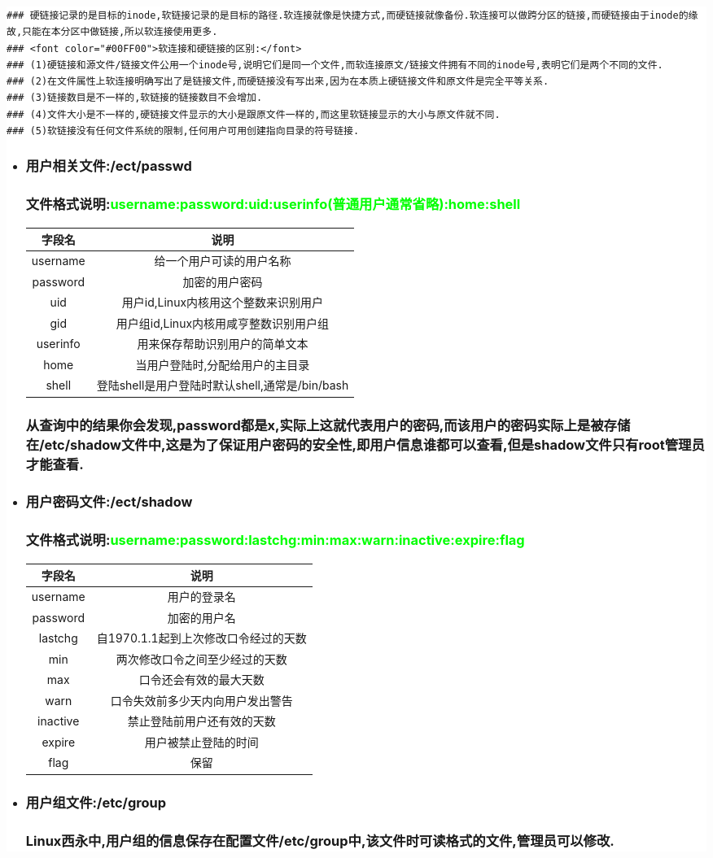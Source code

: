     ### 硬链接记录的是目标的inode,软链接记录的是目标的路径.软连接就像是快捷方式,而硬链接就像备份.软连接可以做跨分区的链接,而硬链接由于inode的缘故,只能在本分区中做链接,所以软连接使用更多.
    ### <font color="#00FF00">软连接和硬链接的区别:</font>
    ### (1)硬链接和源文件/链接文件公用一个inode号,说明它们是同一个文件,而软连接原文/链接文件拥有不同的inode号,表明它们是两个不同的文件.
    ### (2)在文件属性上软连接明确写出了是链接文件,而硬链接没有写出来,因为在本质上硬链接文件和原文件是完全平等关系.
    ### (3)链接数目是不一样的,软链接的链接数目不会增加.
    ### (4)文件大小是不一样的,硬链接文件显示的大小是跟原文件一样的,而这里软链接显示的大小与原文件就不同.
    ### (5)软链接没有任何文件系统的限制,任何用户可用创建指向目录的符号链接.
* ### 用户相关文件:/ect/passwd
    ### 文件格式说明:<font color="#00FF00">username:password:uid:userinfo(普通用户通常省略):home:shell</font>
    |字段名|说明|
    |:-:|:-:|
    |username|给一个用户可读的用户名称|
    |password|加密的用户密码|
    |uid|用户id,Linux内核用这个整数来识别用户|
    |gid|用户组id,Linux内核用咸亨整数识别用户组|
    |userinfo|用来保存帮助识别用户的简单文本|
    |home|当用户登陆时,分配给用户的主目录|
    |shell|登陆shell是用户登陆时默认shell,通常是/bin/bash|
    ### 从查询中的结果你会发现,password都是x,实际上这就代表用户的密码,而该用户的密码实际上是被存储在/etc/shadow文件中,这是为了保证用户密码的安全性,即用户信息谁都可以查看,但是shadow文件只有root管理员才能查看.
* ### 用户密码文件:/ect/shadow
    ### 文件格式说明:<font color="#00FF00">username:password:lastchg:min:max:warn:inactive:expire:flag</font>
    |字段名|说明|
    |:-:|:-:|
    |username|用户的登录名|
    |password|加密的用户名|
    |lastchg|自1970.1.1起到上次修改口令经过的天数|
    |min|两次修改口令之间至少经过的天数|
    |max|口令还会有效的最大天数|
    |warn|口令失效前多少天内向用户发出警告|
    |inactive|禁止登陆前用户还有效的天数|
    |expire|用户被禁止登陆的时间|
    |flag|保留|
* ### 用户组文件:/etc/group
    ### Linux西永中,用户组的信息保存在配置文件/etc/group中,该文件时可读格式的文件,管理员可以修改.